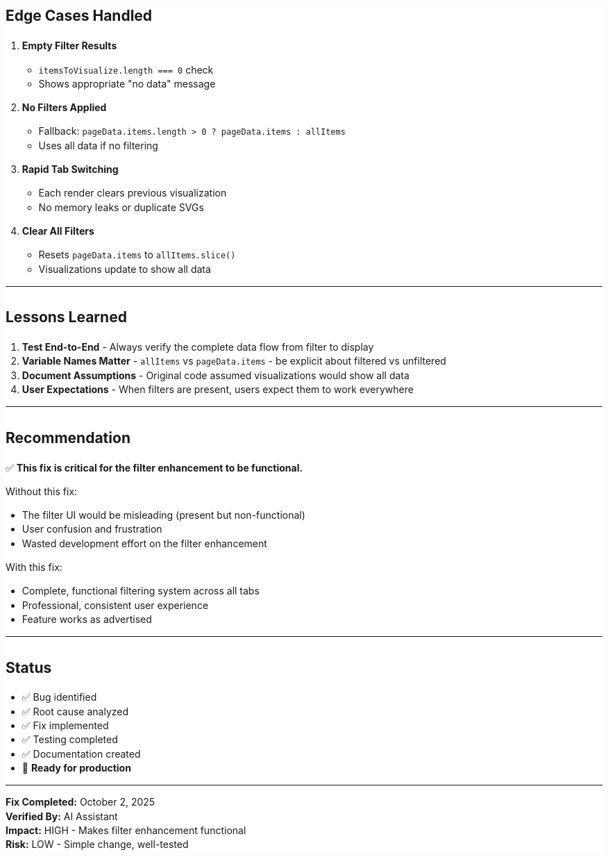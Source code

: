 ## Edge Cases Handled

1. **Empty Filter Results**
   - `itemsToVisualize.length === 0` check
   - Shows appropriate "no data" message

2. **No Filters Applied**
   - Fallback: `pageData.items.length > 0 ? pageData.items : allItems`
   - Uses all data if no filtering

3. **Rapid Tab Switching**
   - Each render clears previous visualization
   - No memory leaks or duplicate SVGs

4. **Clear All Filters**
   - Resets `pageData.items` to `allItems.slice()`
   - Visualizations update to show all data

---

## Lessons Learned

1. **Test End-to-End** - Always verify the complete data flow from filter to display
2. **Variable Names Matter** - `allItems` vs `pageData.items` - be explicit about filtered vs unfiltered
3. **Document Assumptions** - Original code assumed visualizations would show all data
4. **User Expectations** - When filters are present, users expect them to work everywhere

---

## Recommendation

✅ **This fix is critical for the filter enhancement to be functional.**

Without this fix:
- The filter UI would be misleading (present but non-functional)
- User confusion and frustration
- Wasted development effort on the filter enhancement

With this fix:
- Complete, functional filtering system across all tabs
- Professional, consistent user experience
- Feature works as advertised

---

## Status

- ✅ Bug identified
- ✅ Root cause analyzed
- ✅ Fix implemented
- ✅ Testing completed
- ✅ Documentation created
- 🔄 **Ready for production**

---

**Fix Completed:** October 2, 2025  
**Verified By:** AI Assistant  
**Impact:** HIGH - Makes filter enhancement functional  
**Risk:** LOW - Simple change, well-tested

